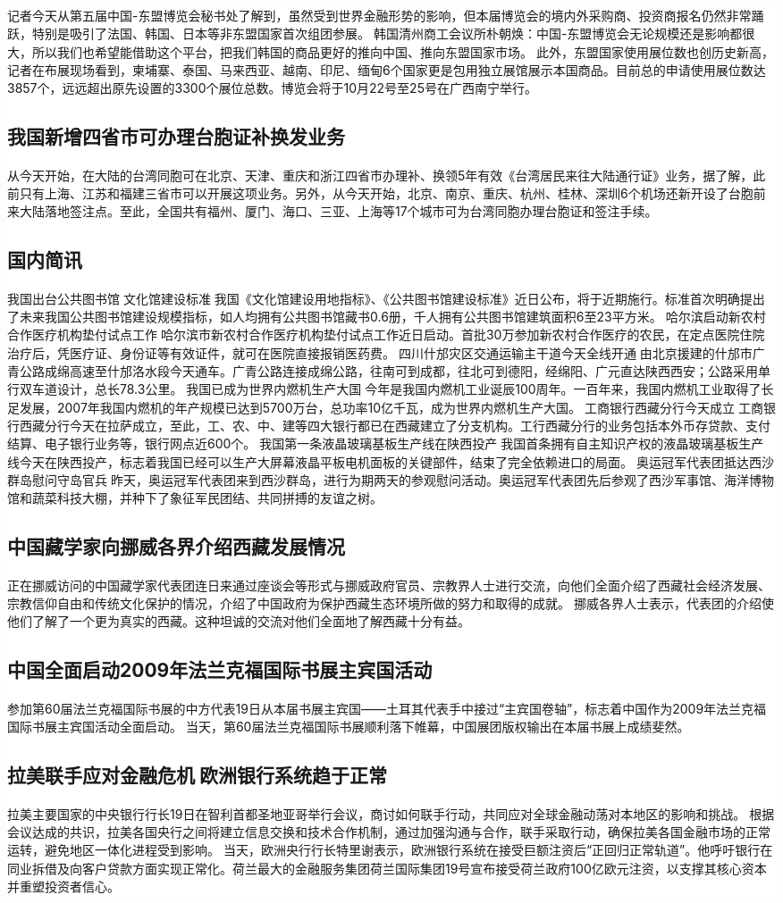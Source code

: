 记者今天从第五届中国-东盟博览会秘书处了解到，虽然受到世界金融形势的影响，但本届博览会的境内外采购商、投资商报名仍然非常踊跃，特别是吸引了法国、韩国、日本等非东盟国家首次组团参展。
韩国清州商工会议所朴朝焕：中国-东盟博览会无论规模还是影响都很大，所以我们也希望能借助这个平台，把我们韩国的商品更好的推向中国、推向东盟国家市场。
此外，东盟国家使用展位数也创历史新高，记者在布展现场看到，柬埔寨、泰国、马来西亚、越南、印尼、缅甸6个国家更是包用独立展馆展示本国商品。目前总的申请使用展位数达3857个，远远超出原先设置的3300个展位总数。博览会将于10月22号至25号在广西南宁举行。


## 我国新增四省市可办理台胞证补换发业务


从今天开始，在大陆的台湾同胞可在北京、天津、重庆和浙江四省市办理补、换领5年有效《台湾居民来往大陆通行证》业务，据了解，此前只有上海、江苏和福建三省市可以开展这项业务。另外，从今天开始，北京、南京、重庆、杭州、桂林、深圳6个机场还新开设了台胞前来大陆落地签注点。至此，全国共有福州、厦门、海口、三亚、上海等17个城市可为台湾同胞办理台胞证和签注手续。


## 国内简讯


我国出台公共图书馆 文化馆建设标准
我国《文化馆建设用地指标》、《公共图书馆建设标准》近日公布，将于近期施行。标准首次明确提出了未来我国公共图书馆建设规模指标，如人均拥有公共图书馆藏书0.6册，千人拥有公共图书馆建筑面积6至23平方米。
哈尔滨启动新农村合作医疗机构垫付试点工作
哈尔滨市新农村合作医疗机构垫付试点工作近日启动。首批30万参加新农村合作医疗的农民，在定点医院住院治疗后，凭医疗证、身份证等有效证件，就可在医院直接报销医药费。
四川什邡灾区交通运输主干道今天全线开通
由北京援建的什邡市广青公路成绵高速至什邡洛水段今天通车。广青公路连接成绵公路，往南可到成都，往北可到德阳，经绵阳、广元直达陕西西安；公路采用单行双车道设计，总长78.3公里。
我国已成为世界内燃机生产大国
今年是我国内燃机工业诞辰100周年。一百年来，我国内燃机工业取得了长足发展，2007年我国内燃机的年产规模已达到5700万台，总功率10亿千瓦，成为世界内燃机生产大国。
工商银行西藏分行今天成立
工商银行西藏分行今天在拉萨成立，至此，工、农、中、建等四大银行都已在西藏建立了分支机构。工行西藏分行的业务包括本外币存贷款、支付结算、电子银行业务等，银行网点近600个。
我国第一条液晶玻璃基板生产线在陕西投产
我国首条拥有自主知识产权的液晶玻璃基板生产线今天在陕西投产，标志着我国已经可以生产大屏幕液晶平板电机面板的关键部件，结束了完全依赖进口的局面。
奥运冠军代表团抵达西沙群岛慰问守岛官兵
昨天，奥运冠军代表团来到西沙群岛，进行为期两天的参观慰问活动。奥运冠军代表团先后参观了西沙军事馆、海洋博物馆和蔬菜科技大棚，并种下了象征军民团结、共同拼搏的友谊之树。


## 中国藏学家向挪威各界介绍西藏发展情况


正在挪威访问的中国藏学家代表团连日来通过座谈会等形式与挪威政府官员、宗教界人士进行交流，向他们全面介绍了西藏社会经济发展、宗教信仰自由和传统文化保护的情况，介绍了中国政府为保护西藏生态环境所做的努力和取得的成就。
挪威各界人士表示，代表团的介绍使他们了解了一个更为真实的西藏。这种坦诚的交流对他们全面地了解西藏十分有益。


## 中国全面启动2009年法兰克福国际书展主宾国活动


参加第60届法兰克福国际书展的中方代表19日从本届书展主宾国——土耳其代表手中接过“主宾国卷轴”，标志着中国作为2009年法兰克福国际书展主宾国活动全面启动。
当天，第60届法兰克福国际书展顺利落下帷幕，中国展团版权输出在本届书展上成绩斐然。


## 拉美联手应对金融危机 欧洲银行系统趋于正常


拉美主要国家的中央银行行长19日在智利首都圣地亚哥举行会议，商讨如何联手行动，共同应对全球金融动荡对本地区的影响和挑战。
根据会议达成的共识，拉美各国央行之间将建立信息交换和技术合作机制，通过加强沟通与合作，联手采取行动，确保拉美各国金融市场的正常运转，避免地区一体化进程受到影响。
当天，欧洲央行行长特里谢表示，欧洲银行系统在接受巨额注资后“正回归正常轨道”。他呼吁银行在同业拆借及向客户贷款方面实现正常化。荷兰最大的金融服务集团荷兰国际集团19号宣布接受荷兰政府100亿欧元注资，以支撑其核心资本并重塑投资者信心。
